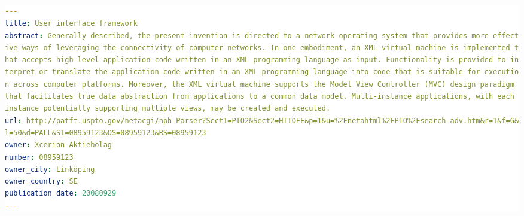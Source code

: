 ```yaml
---
title: User interface framework
abstract: Generally described, the present invention is directed to a network operating system that provides more effective ways of leveraging the connectivity of computer networks. In one embodiment, an XML virtual machine is implemented that accepts high-level application code written in an XML programming language as input. Functionality is provided to interpret or translate the application code written in an XML programming language into code that is suitable for execution across computer platforms. Moreover, the XML virtual machine supports the Model View Controller (MVC) design paradigm that facilitates true data abstraction from applications to a common data model. Multi-instance applications, with each instance potentially supporting multiple views, may be created and executed.
url: http://patft.uspto.gov/netacgi/nph-Parser?Sect1=PTO2&Sect2=HITOFF&p=1&u=%2Fnetahtml%2FPTO%2Fsearch-adv.htm&r=1&f=G&l=50&d=PALL&S1=08959123&OS=08959123&RS=08959123
owner: Xcerion Aktiebolag
number: 08959123
owner_city: Linköping
owner_country: SE
publication_date: 20080929
---
```

